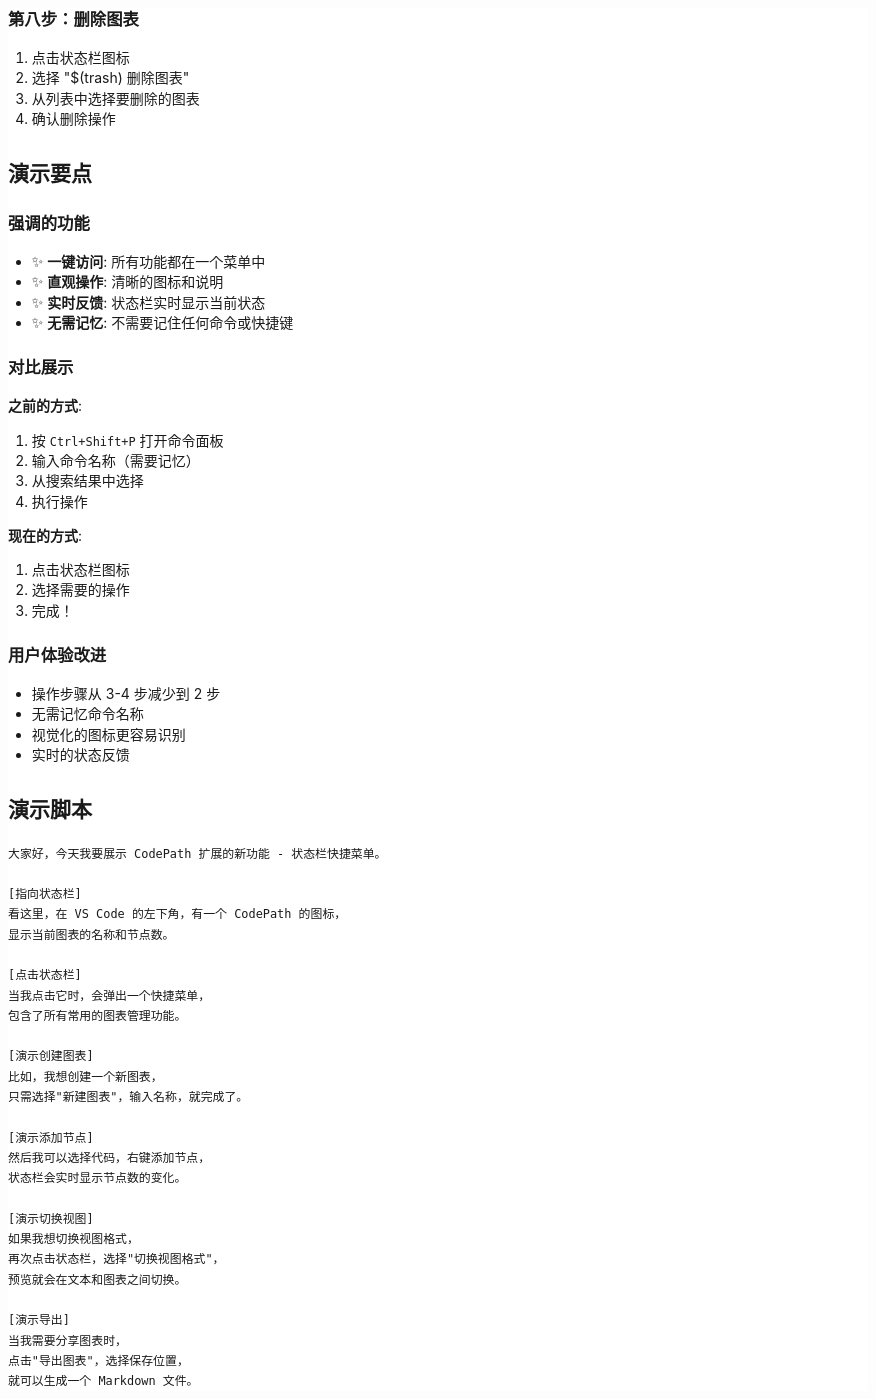 ### 第八步：删除图表
1. 点击状态栏图标
2. 选择 "$(trash) 删除图表"
3. 从列表中选择要删除的图表
4. 确认删除操作

## 演示要点

### 强调的功能
- ✨ **一键访问**: 所有功能都在一个菜单中
- ✨ **直观操作**: 清晰的图标和说明
- ✨ **实时反馈**: 状态栏实时显示当前状态
- ✨ **无需记忆**: 不需要记住任何命令或快捷键

### 对比展示
**之前的方式**:
1. 按 `Ctrl+Shift+P` 打开命令面板
2. 输入命令名称（需要记忆）
3. 从搜索结果中选择
4. 执行操作

**现在的方式**:
1. 点击状态栏图标
2. 选择需要的操作
3. 完成！

### 用户体验改进
- 操作步骤从 3-4 步减少到 2 步
- 无需记忆命令名称
- 视觉化的图标更容易识别
- 实时的状态反馈

## 演示脚本

```
大家好，今天我要展示 CodePath 扩展的新功能 - 状态栏快捷菜单。

[指向状态栏]
看这里，在 VS Code 的左下角，有一个 CodePath 的图标，
显示当前图表的名称和节点数。

[点击状态栏]
当我点击它时，会弹出一个快捷菜单，
包含了所有常用的图表管理功能。

[演示创建图表]
比如，我想创建一个新图表，
只需选择"新建图表"，输入名称，就完成了。

[演示添加节点]
然后我可以选择代码，右键添加节点，
状态栏会实时显示节点数的变化。

[演示切换视图]
如果我想切换视图格式，
再次点击状态栏，选择"切换视图格式"，
预览就会在文本和图表之间切换。

[演示导出]
当我需要分享图表时，
点击"导出图表"，选择保存位置，
就可以生成一个 Markdown 文件。
```